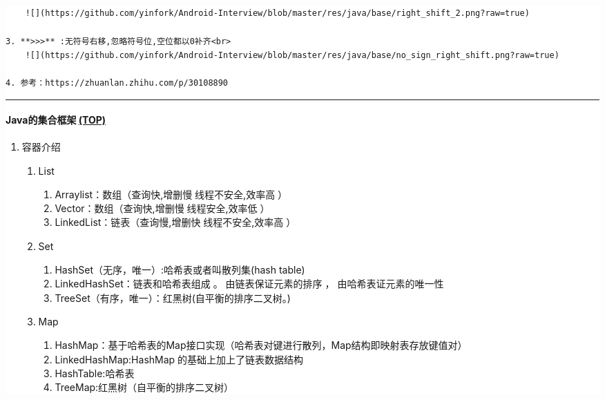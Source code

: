 		![](https://github.com/yinfork/Android-Interview/blob/master/res/java/base/right_shift_2.png?raw=true)
		
	3. **>>>** :无符号右移,忽略符号位,空位都以0补齐<br>
		![](https://github.com/yinfork/Android-Interview/blob/master/res/java/base/no_sign_right_shift.png?raw=true)

	4. 参考：https://zhuanlan.zhihu.com/p/30108890
	
	
----

<span id = "java_collection"></span>
#### Java的集合框架 [(TOP)](#home)
1. 容器介绍<br>
	1. List
		1. Arraylist：数组（查询快,增删慢 线程不安全,效率高 ）
		2. Vector：数组（查询快,增删慢 线程安全,效率低 ）
		3. LinkedList：链表（查询慢,增删快 线程不安全,效率高 ）
		
	2. Set
		1. HashSet（无序，唯一）:哈希表或者叫散列集(hash table)
		2. LinkedHashSet：链表和哈希表组成 。 由链表保证元素的排序 ， 由哈希表证元素的唯一性
		3. TreeSet（有序，唯一）：红黑树(自平衡的排序二叉树。)
	
	3. Map
		1. HashMap：基于哈希表的Map接口实现（哈希表对键进行散列，Map结构即映射表存放键值对）
		2. LinkedHashMap:HashMap 的基础上加上了链表数据结构
		3. HashTable:哈希表
		4. TreeMap:红黑树（自平衡的排序二叉树）
